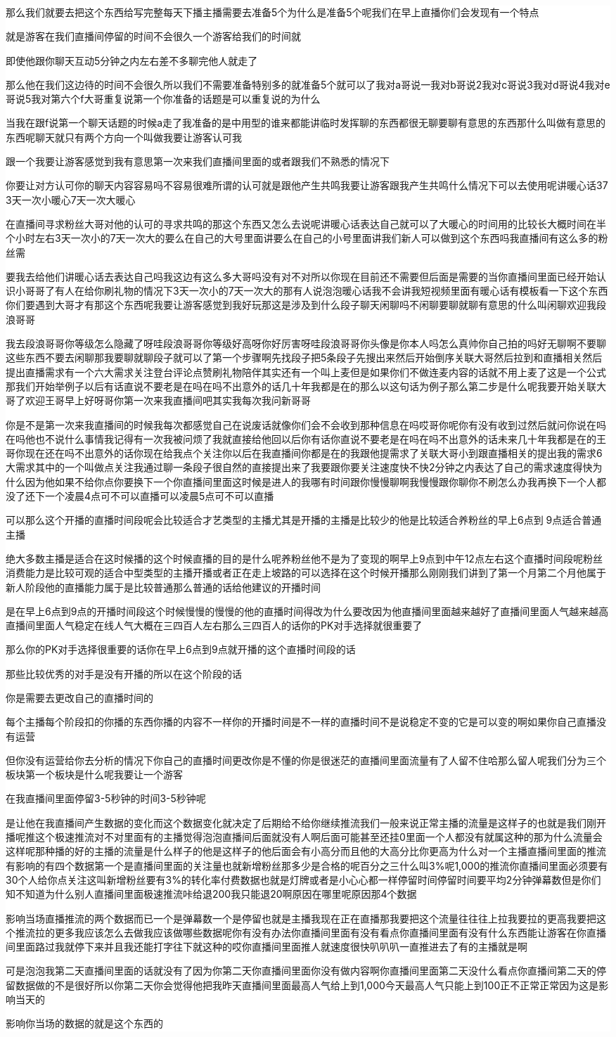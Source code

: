 那么我们就要去把这个东西给写完整每天下播主播需要去准备5个为什么是准备5个呢我们在早上直播你们会发现有一个特点

就是游客在我们直播间停留的时间不会很久一个游客给我们的时间就

即使他跟你聊天互动5分钟之内左右差不多聊完他人就走了

那么他在我们这边待的时间不会很久所以我们不需要准备特别多的就准备5个就可以了我对a哥说一我对b哥说2我对c哥说3我对d哥说4我对e哥说5我对第六个f大哥重复说第一个你准备的话题是可以重复说的为什么

当我在跟f说第一个聊天话题的时候a走了我准备的是中用型的谁来都能讲临时发挥聊的东西都很无聊要聊有意思的东西那什么叫做有意思的东西呢聊天就只有两个方向一个叫做我要让游客认可我

跟一个我要让游客感觉到我有意思第一次来我们直播间里面的或者跟我们不熟悉的情况下

你要让对方认可你的聊天内容容易吗不容易很难所谓的认可就是跟他产生共鸣我要让游客跟我产生共鸣什么情况下可以去使用呢讲暖心话37 3天一次小暖心7天一次大暖心

在直播间寻求粉丝大哥对他的认可的寻求共鸣的那这个东西又怎么去说呢讲暖心话表达自己就可以了大暖心的时间用的比较长大概时间在半个小时左右3天一次小的7天一次大的要么在自己的大号里面讲要么在自己的小号里面讲我们新人可以做到这个东西吗我直播间有这么多的粉丝需

要我去给他们讲暖心话去表达自己吗我这边有这么多大哥吗没有对不对所以你现在目前还不需要但后面是需要的当你直播间里面已经开始认识小哥哥了有人在给你刷礼物的情况下3天一次小的7天一次大的那有人说泡泡暖心话我不会讲我短视频里面有暖心话有模板看一下这个东西你们要遇到大哥才有那这个东西呢我要让游客感觉到我好玩那这是涉及到什么段子聊天闲聊吗不闲聊要聊就聊有意思的什么叫闲聊欢迎我段浪哥哥

我去段浪哥哥你等级怎么隐藏了呀哇段浪哥哥你等级好高呀你好厉害呀哇段浪哥哥你头像是你本人吗怎么真帅你自己拍的吗好无聊啊不要聊这些东西不要去闲聊那我要聊就聊段子就可以了第一个步骤啊先找段子把5条段子先搜出来然后开始倒序关联大哥然后拉到和直播相关然后提出直播需求有一个六大需求关注登台评论点赞刷礼物陪伴其实还有一个叫上麦但是如果你们不做连麦内容的话就不用上麦了这是一个公式那我们开始举例子以后有话直说不要老是在吗在吗不出意外的话几十年我都是在的那么以这句话为例子那么第二步是什么呢我要开始关联大哥了欢迎王哥早上好呀哥你第一次来我直播间吧其实我每次我问新哥哥

你是不是第一次来我直播间的时候我每次都感觉自己在说废话就像你们会不会收到那种信息在吗哎哥你呢你有没有收到过然后就问你说在吗在吗他也不说什么事情我记得有一次我被问烦了我就直接给他回以后你有话你直说不要老是在吗在吗不出意外的话未来几十年我都是在的王哥你现在还在吗不出意外的话你现在给我点个关注你以后在我直播间你都是在的我跟他提需求了关联大哥小到跟直播相关的提出我的需求6大需求其中的一个叫做点关注我通过聊一条段子很自然的直接提出来了我要跟你要关注速度快不快2分钟之内表达了自己的需求速度得快为什么因为他如果不给你点你要换下一个你直播间里面这时候是进人的我哪有时间跟你慢慢聊啊我慢慢跟你聊你不刷怎么办我再换下一个人都没了还下一个凌晨4点可不可以直播可以凌晨5点可不可以直播

可以那么这个开播的直播时间段呢会比较适合才艺类型的主播尤其是开播的主播是比较少的他是比较适合养粉丝的早上6点到 9点适合普通主播

绝大多数主播是适合在这时候播的这个时候直播的目的是什么呢养粉丝他不是为了变现的啊早上9点到中午12点左右这个直播时间段呢粉丝消费能力是比较可观的适合中型类型的主播开播或者正在走上坡路的可以选择在这个时候开播那么刚刚我们讲到了第一个月第二个月他属于新人阶段他的直播能力属于是比较普通那么普通的话给他建议的开播时间

是在早上6点到9点的开播时间段这个时候慢慢的慢慢的他的直播时间得改为什么要改因为他直播间里面越来越好了直播间里面人气越来越高直播间里面人气稳定在线人气大概在三四百人左右那么三四百人的话你的PK对手选择就很重要了

那么你的PK对手选择很重要的话你在早上6点到9点就开播的这个直播时间段的话

那些比较优秀的对手是没有开播的所以在这个阶段的话

你是需要去更改自己的直播时间的

每个主播每个阶段扣的你播的东西你播的内容不一样你的开播时间是不一样的直播时间不是说稳定不变的它是可以变的啊如果你自己直播没有运营

但你没有运营给你去分析的情况下你自己的直播时间更改你是不懂的你是很迷茫的直播间里面流量有了人留不住哈那么留人呢我们分为三个板块第一个板块是什么呢我要让一个游客

在我直播间里面停留3-5秒钟的时间3-5秒钟呢

是让他在我直播间产生数据的变化而这个数据变化就决定了后期给不给你继续推流我们一般来说正常主播的流量是这样子的也就是我们刚开播呢推这个极速推流对不对里面有的主播觉得泡泡直播间后面就没有人啊后面可能甚至还挂0里面一个人都没有就属这种的那为什么流量会这样呢那种播的好的主播的流量是什么样子的他是这样子的他后面会有小高分而且他的大高分比你更高为什么对一个主播直播间里面的推流有影响的有四个数据第一个是直播间里面的关注量也就新增粉丝那多少是合格的呢百分之三什么叫3%呢1,000的推流你直播间里面必须要有30个人给你点关注这叫新增粉丝要有3%的转化率付费数据也就是灯牌或者是小心心都一样停留时间停留时间要平均2分钟弹幕数但是你们知不知道为什么别人直播间里面极速推流咔给退200我只能退20啊原因在哪里呢原因那4个数据

影响当场直播推流的两个数据而已一个是弹幕数一个是停留也就是主播我现在正在直播那我要把这个流量往往往上拉我要拉的更高我要把这个推流拉的更多我应该怎么去做我应该做哪些数据呢你有没有办法你直播间里面有没有看点你直播间里面有没有什么东西能让游客在你直播间里面路过我就停下来并且我还能打字往下就这种的哎你直播间里面推人就速度很快叭叭叭一直推进去了有的主播就是啊

可是泡泡我第二天直播间里面的话就没有了因为你第二天你直播间里面你没有做内容啊你直播间里面第二天没什么看点你直播间第二天的停留数据做的不是很好所以你第二天你会觉得他把我昨天直播间里面最高人气给上到1,000今天最高人气只能上到100正不正常正常因为这是影响当天的

影响你当场的数据的就是这个东西的
